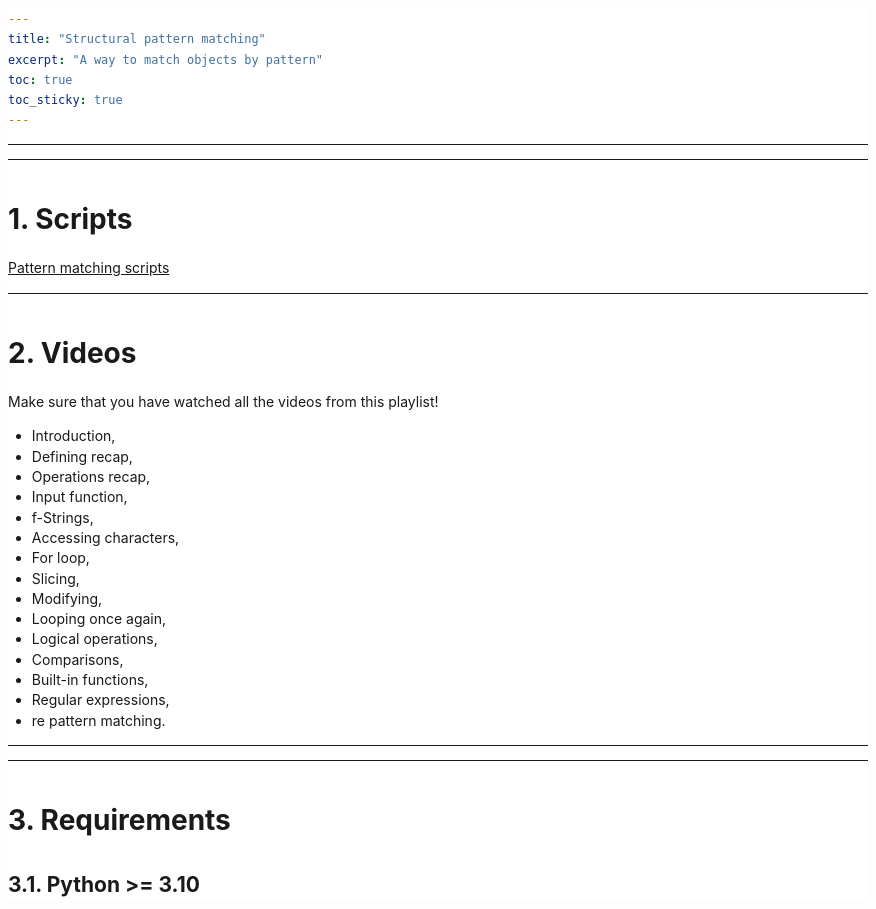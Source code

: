 ```yaml
---
title: "Structural pattern matching"
excerpt: "A way to match objects by pattern"
toc: true
toc_sticky: true
---
```


---
---

# 1. Scripts

<a href="https://github.com/lazarskiopencourses/lazarskiopencourses.github.io/tree/master/courses/programming_in_python/06_pattern_matching/scripts/">Pattern matching scripts</a>

---

# 2. Videos

<iframe width="560" height="315" src="https://www.youtube.com/embed/?playlist=,C_Y3bi19Sh8,N8sL98yHLW0,tsTqTvNfE6Q,EAp83Ua6olY,8hSVmAWjf94,EtdsquQSEs4,oyQ2ZCISAWM,JIUj2ERdvSU,cvdsw-KEzwQ,JdEXT9Pnc5w,C_qR3O8vGgw,fhltJtAn0BQ,UyAs711539s,MTly6c_tkfQ,o2mU9csk_MM," title="YouTube video player" frameborder="0" allow="accelerometer; autoplay; clipboard-write; encrypted-media; gyroscope; picture-in-picture" allowfullscreen></iframe>

Make sure that you have watched all the videos from this playlist!

- Introduction,
- Defining recap,
- Operations recap,
- Input function,
- f-Strings,
- Accessing characters,
- For loop,
- Slicing,
- Modifying,
- Looping once again,
- Logical operations,
- Comparisons,
- Built-in functions,
- Regular expressions,
- re pattern matching.

---
---

# 3. Requirements
## 3.1. Python >= 3.10
